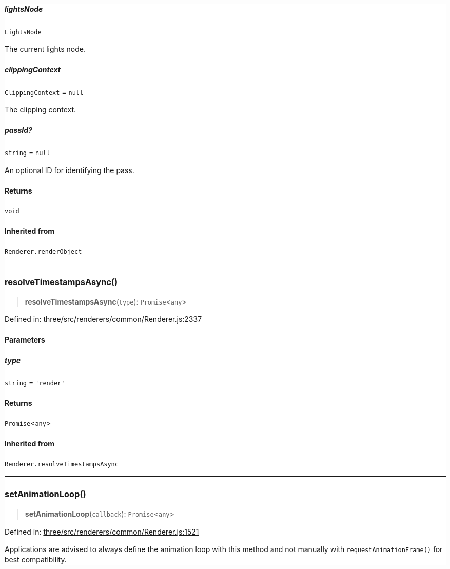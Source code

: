 ##### lightsNode

`LightsNode`

The current lights node.

##### clippingContext

`ClippingContext` = `null`

The clipping context.

##### passId?

`string` = `null`

An optional ID for identifying the pass.

#### Returns

`void`

#### Inherited from

`Renderer.renderObject`

***

### resolveTimestampsAsync()

> **resolveTimestampsAsync**(`type`): `Promise`\<`any`\>

Defined in: [three/src/renderers/common/Renderer.js:2337](https://github.com/DefinitelyMaybe/three-i18n/blob/fa57b79433d1c349ffb23a78727299c8d4190136/three/src/renderers/common/Renderer.js#L2337)

#### Parameters

##### type

`string` = `'render'`

#### Returns

`Promise`\<`any`\>

#### Inherited from

`Renderer.resolveTimestampsAsync`

***

### setAnimationLoop()

> **setAnimationLoop**(`callback`): `Promise`\<`any`\>

Defined in: [three/src/renderers/common/Renderer.js:1521](https://github.com/DefinitelyMaybe/three-i18n/blob/fa57b79433d1c349ffb23a78727299c8d4190136/three/src/renderers/common/Renderer.js#L1521)

Applications are advised to always define the animation loop
with this method and not manually with `requestAnimationFrame()`
for best compatibility.
